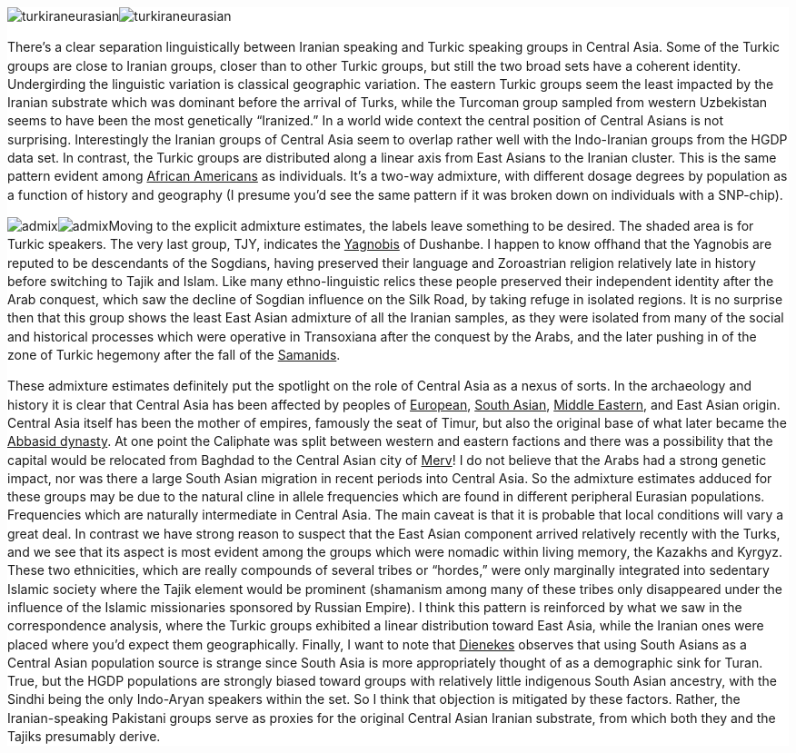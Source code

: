 ![turkiraneurasian](https://i0.wp.com/blogs.discovermagazine.com/gnxp/files/2010/09/turkiraneurasian.png?resize=600%2C374)![turkiraneurasian](https://i0.wp.com/blogs.discovermagazine.com/gnxp/files/2010/09/turkiraneurasian.png?resize=600%2C374)

There’s a clear separation linguistically between Iranian speaking and Turkic speaking groups in Central Asia. Some of the Turkic groups are close to Iranian groups, closer than to other Turkic groups, but still the two broad sets have a coherent identity. Undergirding the linguistic variation is classical geographic variation. The eastern Turkic groups seem the least impacted by the Iranian substrate which was dominant before the arrival of Turks, while the Turcoman group sampled from western Uzbekistan seems to have been the most genetically “Iranized.” In a world wide context the central position of Central Asians is not surprising. Interestingly the Iranian groups of Central Asia seem to overlap rather well with the Indo-Iranian groups from the HGDP data set. In contrast, the Turkic groups are distributed along a linear axis from East Asians to the Iranian cluster. This is the same pattern evident among [African Americans](http://blogs.discovermagazine.com/gnxp/2010/07/one-principal-component-to-rule-them-all/) as individuals. It’s a two-way admixture, with different dosage degrees by population as a function of history and geography (I presume you’d see the same pattern if it was broken down on individuals with a SNP-chip).

![admix](https://i0.wp.com/blogs.discovermagazine.com/gnxp/files/2010/09/admix.png?resize=300%2C434)![admix](https://i0.wp.com/blogs.discovermagazine.com/gnxp/files/2010/09/admix.png?resize=300%2C434)Moving to the explicit admixture estimates, the labels leave something to be desired. The shaded area is for Turkic speakers. The very last group, TJY, indicates the [Yagnobis](https://en.wikipedia.org/wiki/Yaghnobi_language) of Dushanbe. I happen to know offhand that the Yagnobis are reputed to be descendants of the Sogdians, having preserved their language and Zoroastrian religion relatively late in history before switching to Tajik and Islam. Like many ethno-linguistic relics these people preserved their independent identity after the Arab conquest, which saw the decline of Sogdian influence on the Silk Road, by taking refuge in isolated regions. It is no surprise then that this group shows the least East Asian admixture of all the Iranian samples, as they were isolated from many of the social and historical processes which were operative in Transoxiana after the conquest by the Arabs, and the later pushing in of the zone of Turkic hegemony after the fall of the [Samanids](https://en.wikipedia.org/wiki/Samanids).

These admixture estimates definitely put the spotlight on the role of Central Asia as a nexus of sorts. In the archaeology and history it is clear that Central Asia has been affected by peoples of [European](https://en.wikipedia.org/wiki/Tocharian_languages), [South Asian](https://en.wikipedia.org/wiki/Indus_Valley_Civilization), [Middle Eastern](https://en.wikipedia.org/wiki/Ummayad), and East Asian origin. Central Asia itself has been the mother of empires, famously the seat of Timur, but also the original base of what later became the [Abbasid dynasty](https://en.wikipedia.org/wiki/Abbassid). At one point the Caliphate was split between western and eastern factions and there was a possibility that the capital would be relocated from Baghdad to the Central Asian city of [Merv](https://en.wikipedia.org/wiki/Al-Ma'mun)! I do not believe that the Arabs had a strong genetic impact, nor was there a large South Asian migration in recent periods into Central Asia. So the admixture estimates adduced for these groups may be due to the natural cline in allele frequencies which are found in different peripheral Eurasian populations. Frequencies which are naturally intermediate in Central Asia. The main caveat is that it is probable that local conditions will vary a great deal. In contrast we have strong reason to suspect that the East Asian component arrived relatively recently with the Turks, and we see that its aspect is most evident among the groups which were nomadic within living memory, the Kazakhs and Kyrgyz. These two ethnicities, which are really compounds of several tribes or “hordes,” were only marginally integrated into sedentary Islamic society where the Tajik element would be prominent (shamanism among many of these tribes only disappeared under the influence of the Islamic missionaries sponsored by Russian Empire). I think this pattern is reinforced by what we saw in the correspondence analysis, where the Turkic groups exhibited a linear distribution toward East Asia, while the Iranian ones were placed where you’d expect them geographically. Finally, I want to note that [Dienekes](https://dienekes.blogspot.com/2010/09/major-study-of-central-asian.html) observes that using South Asians as a Central Asian population source is strange since South Asia is more appropriately thought of as a demographic sink for Turan. True, but the HGDP populations are strongly biased toward groups with relatively little indigenous South Asian ancestry, with the Sindhi being the only Indo-Aryan speakers within the set. So I think that objection is mitigated by these factors. Rather, the Iranian-speaking Pakistani groups serve as proxies for the original Central Asian Iranian substrate, from which both they and the Tajiks presumably derive.
